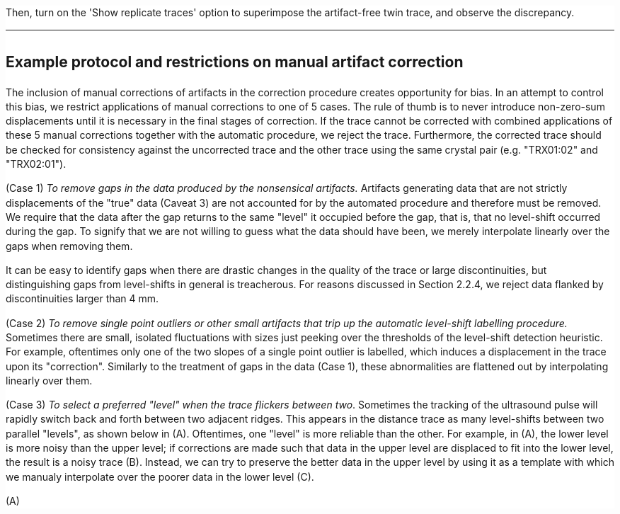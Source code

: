 Then, turn on the 'Show replicate traces' option to superimpose the artifact-free
twin trace, and observe the discrepancy.

---

## Example protocol and restrictions on manual artifact correction

The inclusion of manual corrections of artifacts in the correction procedure
creates opportunity for bias. In an attempt to control this bias, we restrict
applications of manual corrections to one of 5 cases. The rule of thumb is to
never introduce non-zero-sum displacements until it is necessary in the final
stages of correction. If the trace cannot be corrected with combined
applications of these 5 manual corrections together with the automatic
procedure, we reject the trace. Furthermore, the corrected trace should be
checked for consistency against the uncorrected trace and the other trace using
the same crystal pair (e.g. "TRX01:02" and "TRX02:01").

(Case 1) _To remove gaps in the data produced by the nonsensical artifacts._
Artifacts generating data that are not strictly displacements of the "true" data
(Caveat 3) are not accounted for by the automated procedure and therefore must
be removed. We require that the data after the gap returns to the same "level"
it occupied before the gap, that is, that no level-shift occurred during the
gap. To signify that we are not willing to guess what the data should have been,
we merely interpolate linearly over the gaps when removing them.

It can be easy to identify gaps when there are drastic changes in the quality of
the trace or large discontinuities, but distinguishing gaps from level-shifts in
general is treacherous. For reasons discussed in Section 2.2.4, we reject data
flanked by discontinuities larger than 4 mm.

(Case 2) _To remove single point outliers or other small artifacts that trip up
the automatic level-shift labelling procedure._ Sometimes there are small,
isolated fluctuations with sizes just peeking over the thresholds of the
level-shift detection heuristic. For example, oftentimes only one of the two
slopes of a single point outlier is labelled, which induces a displacement in
the trace upon its "correction". Similarly to the treatment of gaps in the data
(Case 1), these abnormalities are flattened out by interpolating linearly over
them.

(Case 3) _To select a preferred "level" when the trace flickers between two_.
Sometimes the tracking of the ultrasound pulse will rapidly switch back and
forth between two adjacent ridges. This appears in the distance trace as many
level-shifts between two parallel "levels", as shown below in (A). Oftentimes,
one "level" is more reliable than the other. For example, in (A), the lower
level is more noisy than the upper level; if corrections are made such that data
in the upper level are displaced to fit into the lower level, the result is a
noisy trace (B). Instead, we can try to preserve the better data in the upper
level by using it as a template with which we manualy interpolate over the
poorer data in the lower level (C).

(A)